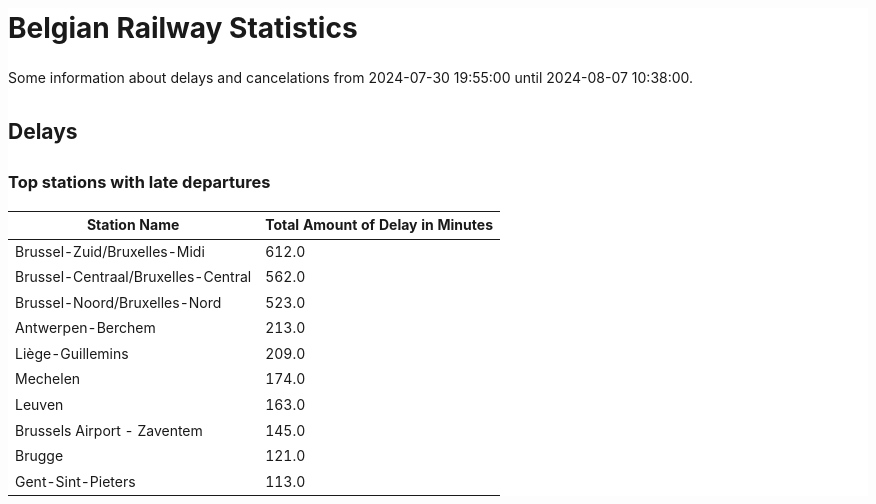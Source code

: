 # Belgian Railway Statistics

Some information about delays and cancelations from 2024-07-30 19:55:00 until 2024-08-07 10:38:00.

## Delays

### Top  stations with late departures

| Station Name | Total Amount of Delay in Minutes |
| ------------ | -------------------------------- |
| Brussel-Zuid/Bruxelles-Midi | 612.0 |
| Brussel-Centraal/Bruxelles-Central | 562.0 |
| Brussel-Noord/Bruxelles-Nord | 523.0 |
| Antwerpen-Berchem | 213.0 |
| Liège-Guillemins | 209.0 |
| Mechelen | 174.0 |
| Leuven | 163.0 |
| Brussels Airport - Zaventem | 145.0 |
| Brugge | 121.0 |
| Gent-Sint-Pieters | 113.0 |

